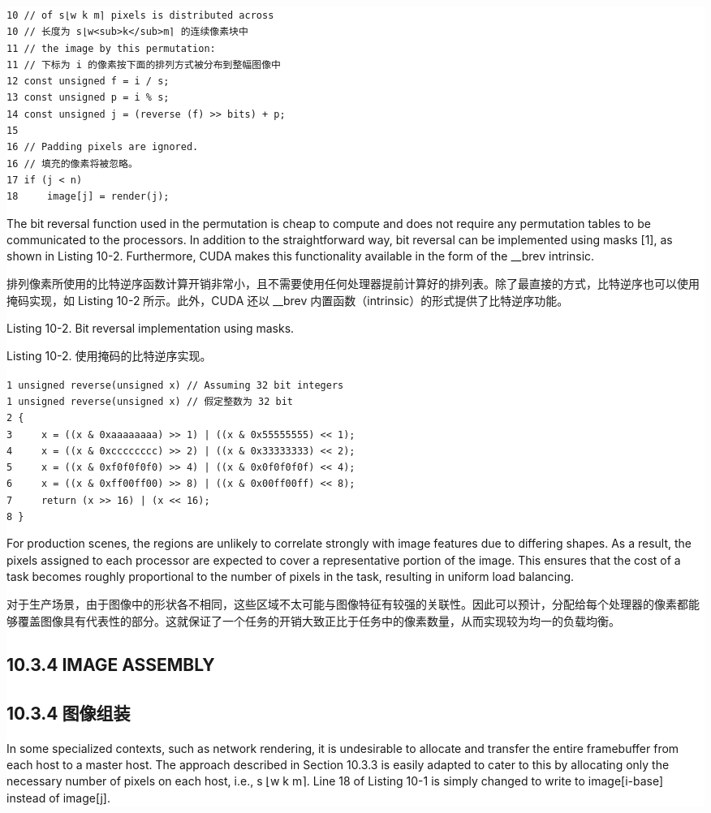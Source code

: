 ```
10 // of s⌊w k m⌉ pixels is distributed across
10 // 长度为 s⌊w<sub>k</sub>m⌉ 的连续像素块中
11 // the image by this permutation:
11 // 下标为 i 的像素按下面的排列方式被分布到整幅图像中
12 const unsigned f = i / s;
13 const unsigned p = i % s;
14 const unsigned j = (reverse (f) >> bits) + p;
15
16 // Padding pixels are ignored.
16 // 填充的像素将被忽略。
17 if (j < n)
18     image[j] = render(j);
```

The bit reversal function used in the permutation is cheap to compute and does not require any permutation tables to be communicated to the processors. In addition to the straightforward way, bit reversal can be implemented using masks [1], as shown in Listing 10-2. Furthermore, CUDA makes this functionality available in the form of the \_\_brev intrinsic.

排列像素所使用的比特逆序函数计算开销非常小，且不需要使用任何处理器提前计算好的排列表。除了最直接的方式，比特逆序也可以使用掩码实现，如 Listing 10-2 所示。此外，CUDA 还以 \_\_brev 内置函数（intrinsic）的形式提供了比特逆序功能。

Listing 10-2. Bit reversal implementation using masks.

Listing 10-2. 使用掩码的比特逆序实现。

```
1 unsigned reverse(unsigned x) // Assuming 32 bit integers
1 unsigned reverse(unsigned x) // 假定整数为 32 bit
2 {
3     x = ((x & 0xaaaaaaaa) >> 1) | ((x & 0x55555555) << 1);
4     x = ((x & 0xcccccccc) >> 2) | ((x & 0x33333333) << 2);
5     x = ((x & 0xf0f0f0f0) >> 4) | ((x & 0x0f0f0f0f) << 4);
6     x = ((x & 0xff00ff00) >> 8) | ((x & 0x00ff00ff) << 8);
7     return (x >> 16) | (x << 16);
8 }
```

For production scenes, the regions are unlikely to correlate strongly with image features due to differing shapes. As a result, the pixels assigned to each processor are expected to cover a representative portion of the image. This ensures that the cost of a task becomes roughly proportional to the number of pixels in the task, resulting in uniform load balancing.

对于生产场景，由于图像中的形状各不相同，这些区域不太可能与图像特征有较强的关联性。因此可以预计，分配给每个处理器的像素都能够覆盖图像具有代表性的部分。这就保证了一个任务的开销大致正比于任务中的像素数量，从而实现较为均一的负载均衡。

## 10.3.4 IMAGE ASSEMBLY
## 10.3.4 图像组装

In some specialized contexts, such as network rendering, it is undesirable to allocate and transfer the entire framebuffer from each host to a master host. The approach described in Section 10.3.3 is easily adapted to cater to this by allocating only the necessary number of pixels on each host, i.e., s ⌊w k m⌉. Line 18 of Listing 10-1 is simply changed to write to image[i-base] instead of image[j].
